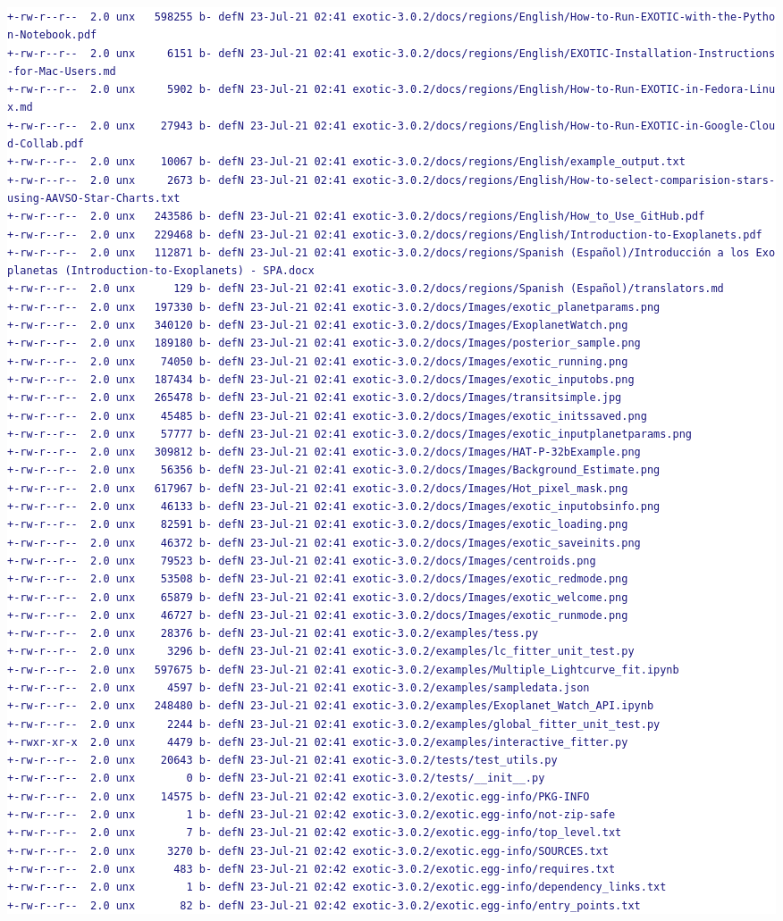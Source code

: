 ```diff
+-rw-r--r--  2.0 unx   598255 b- defN 23-Jul-21 02:41 exotic-3.0.2/docs/regions/English/How-to-Run-EXOTIC-with-the-Python-Notebook.pdf
+-rw-r--r--  2.0 unx     6151 b- defN 23-Jul-21 02:41 exotic-3.0.2/docs/regions/English/EXOTIC-Installation-Instructions-for-Mac-Users.md
+-rw-r--r--  2.0 unx     5902 b- defN 23-Jul-21 02:41 exotic-3.0.2/docs/regions/English/How-to-Run-EXOTIC-in-Fedora-Linux.md
+-rw-r--r--  2.0 unx    27943 b- defN 23-Jul-21 02:41 exotic-3.0.2/docs/regions/English/How-to-Run-EXOTIC-in-Google-Cloud-Collab.pdf
+-rw-r--r--  2.0 unx    10067 b- defN 23-Jul-21 02:41 exotic-3.0.2/docs/regions/English/example_output.txt
+-rw-r--r--  2.0 unx     2673 b- defN 23-Jul-21 02:41 exotic-3.0.2/docs/regions/English/How-to-select-comparision-stars-using-AAVSO-Star-Charts.txt
+-rw-r--r--  2.0 unx   243586 b- defN 23-Jul-21 02:41 exotic-3.0.2/docs/regions/English/How_to_Use_GitHub.pdf
+-rw-r--r--  2.0 unx   229468 b- defN 23-Jul-21 02:41 exotic-3.0.2/docs/regions/English/Introduction-to-Exoplanets.pdf
+-rw-r--r--  2.0 unx   112871 b- defN 23-Jul-21 02:41 exotic-3.0.2/docs/regions/Spanish (Español)/Introducción a los Exoplanetas (Introduction-to-Exoplanets) - SPA.docx
+-rw-r--r--  2.0 unx      129 b- defN 23-Jul-21 02:41 exotic-3.0.2/docs/regions/Spanish (Español)/translators.md
+-rw-r--r--  2.0 unx   197330 b- defN 23-Jul-21 02:41 exotic-3.0.2/docs/Images/exotic_planetparams.png
+-rw-r--r--  2.0 unx   340120 b- defN 23-Jul-21 02:41 exotic-3.0.2/docs/Images/ExoplanetWatch.png
+-rw-r--r--  2.0 unx   189180 b- defN 23-Jul-21 02:41 exotic-3.0.2/docs/Images/posterior_sample.png
+-rw-r--r--  2.0 unx    74050 b- defN 23-Jul-21 02:41 exotic-3.0.2/docs/Images/exotic_running.png
+-rw-r--r--  2.0 unx   187434 b- defN 23-Jul-21 02:41 exotic-3.0.2/docs/Images/exotic_inputobs.png
+-rw-r--r--  2.0 unx   265478 b- defN 23-Jul-21 02:41 exotic-3.0.2/docs/Images/transitsimple.jpg
+-rw-r--r--  2.0 unx    45485 b- defN 23-Jul-21 02:41 exotic-3.0.2/docs/Images/exotic_initssaved.png
+-rw-r--r--  2.0 unx    57777 b- defN 23-Jul-21 02:41 exotic-3.0.2/docs/Images/exotic_inputplanetparams.png
+-rw-r--r--  2.0 unx   309812 b- defN 23-Jul-21 02:41 exotic-3.0.2/docs/Images/HAT-P-32bExample.png
+-rw-r--r--  2.0 unx    56356 b- defN 23-Jul-21 02:41 exotic-3.0.2/docs/Images/Background_Estimate.png
+-rw-r--r--  2.0 unx   617967 b- defN 23-Jul-21 02:41 exotic-3.0.2/docs/Images/Hot_pixel_mask.png
+-rw-r--r--  2.0 unx    46133 b- defN 23-Jul-21 02:41 exotic-3.0.2/docs/Images/exotic_inputobsinfo.png
+-rw-r--r--  2.0 unx    82591 b- defN 23-Jul-21 02:41 exotic-3.0.2/docs/Images/exotic_loading.png
+-rw-r--r--  2.0 unx    46372 b- defN 23-Jul-21 02:41 exotic-3.0.2/docs/Images/exotic_saveinits.png
+-rw-r--r--  2.0 unx    79523 b- defN 23-Jul-21 02:41 exotic-3.0.2/docs/Images/centroids.png
+-rw-r--r--  2.0 unx    53508 b- defN 23-Jul-21 02:41 exotic-3.0.2/docs/Images/exotic_redmode.png
+-rw-r--r--  2.0 unx    65879 b- defN 23-Jul-21 02:41 exotic-3.0.2/docs/Images/exotic_welcome.png
+-rw-r--r--  2.0 unx    46727 b- defN 23-Jul-21 02:41 exotic-3.0.2/docs/Images/exotic_runmode.png
+-rw-r--r--  2.0 unx    28376 b- defN 23-Jul-21 02:41 exotic-3.0.2/examples/tess.py
+-rw-r--r--  2.0 unx     3296 b- defN 23-Jul-21 02:41 exotic-3.0.2/examples/lc_fitter_unit_test.py
+-rw-r--r--  2.0 unx   597675 b- defN 23-Jul-21 02:41 exotic-3.0.2/examples/Multiple_Lightcurve_fit.ipynb
+-rw-r--r--  2.0 unx     4597 b- defN 23-Jul-21 02:41 exotic-3.0.2/examples/sampledata.json
+-rw-r--r--  2.0 unx   248480 b- defN 23-Jul-21 02:41 exotic-3.0.2/examples/Exoplanet_Watch_API.ipynb
+-rw-r--r--  2.0 unx     2244 b- defN 23-Jul-21 02:41 exotic-3.0.2/examples/global_fitter_unit_test.py
+-rwxr-xr-x  2.0 unx     4479 b- defN 23-Jul-21 02:41 exotic-3.0.2/examples/interactive_fitter.py
+-rw-r--r--  2.0 unx    20643 b- defN 23-Jul-21 02:41 exotic-3.0.2/tests/test_utils.py
+-rw-r--r--  2.0 unx        0 b- defN 23-Jul-21 02:41 exotic-3.0.2/tests/__init__.py
+-rw-r--r--  2.0 unx    14575 b- defN 23-Jul-21 02:42 exotic-3.0.2/exotic.egg-info/PKG-INFO
+-rw-r--r--  2.0 unx        1 b- defN 23-Jul-21 02:42 exotic-3.0.2/exotic.egg-info/not-zip-safe
+-rw-r--r--  2.0 unx        7 b- defN 23-Jul-21 02:42 exotic-3.0.2/exotic.egg-info/top_level.txt
+-rw-r--r--  2.0 unx     3270 b- defN 23-Jul-21 02:42 exotic-3.0.2/exotic.egg-info/SOURCES.txt
+-rw-r--r--  2.0 unx      483 b- defN 23-Jul-21 02:42 exotic-3.0.2/exotic.egg-info/requires.txt
+-rw-r--r--  2.0 unx        1 b- defN 23-Jul-21 02:42 exotic-3.0.2/exotic.egg-info/dependency_links.txt
+-rw-r--r--  2.0 unx       82 b- defN 23-Jul-21 02:42 exotic-3.0.2/exotic.egg-info/entry_points.txt
```